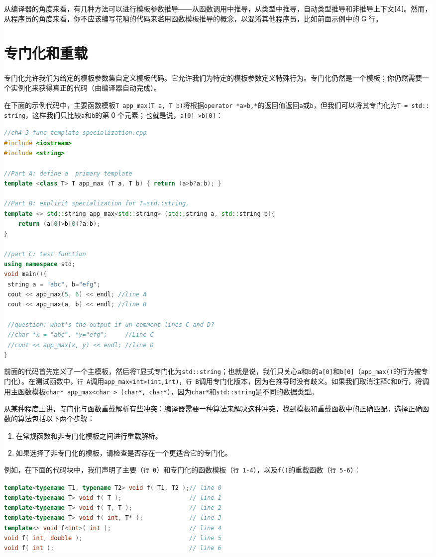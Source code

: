 从编译器的角度来看，有几种方法可以进行模板参数推导——从函数调用中推导，从类型中推导，自动类型推导和非推导上下文[4]。然而，从程序员的角度来看，你不应该编写花哨的代码来滥用函数模板推导的概念，以混淆其他程序员，比如前面示例中的 G 行。

# 专门化和重载

专门化允许我们为给定的模板参数集自定义模板代码。它允许我们为特定的模板参数定义特殊行为。专门化仍然是一个模板；你仍然需要一个实例化来获得真正的代码（由编译器自动完成）。

在下面的示例代码中，主要函数模板`T app_max(T a, T b)`将根据`operator *a>b,*`的返回值返回`a`或`b`，但我们可以将其专门化为`T = std::string`，这样我们只比较`a`和`b`的第 0 个元素；也就是说，`a[0] >b[0]`：

```cpp
//ch4_3_func_template_specialization.cpp
#include <iostream>
#include <string>

//Part A: define a  primary template
template <class T> T app_max (T a, T b) { return (a>b?a:b); }

//Part B: explicit specialization for T=std::string, 
template <> std::string app_max<std::string> (std::string a, std::string b){ 
    return (a[0]>b[0]?a:b);
}

//part C: test function
using namespace std; 
void main(){
 string a = "abc", b="efg";
 cout << app_max(5, 6) << endl; //line A 
 cout << app_max(a, b) << endl; //line B 

 //question: what's the output if un-comment lines C and D?
 //char *x = "abc", *y="efg";     //Line C
 //cout << app_max(x, y) << endl; //line D
}
```

前面的代码首先定义了一个主模板，然后将`T`显式专门化为`std::string`；也就是说，我们只关心`a`和`b`的`a[0]`和`b[0]`（`app_max()`的行为被专门化）。在测试函数中，`行 A`调用`app_max<int>(int,int)`，`行 B`调用专门化版本，因为在推导时没有歧义。如果我们取消注释`C`和`D`行，将调用主函数模板`char* app_max<char > (char*, char*)`，因为`char*`和`std::string`是不同的数据类型。

从某种程度上讲，专门化与函数重载解析有些冲突：编译器需要一种算法来解决这种冲突，找到模板和重载函数中的正确匹配。选择正确函数的算法包括以下两个步骤：

1.  在常规函数和非专门化模板之间进行重载解析。

1.  如果选择了非专门化的模板，请检查是否存在一个更适合它的专门化。

例如，在下面的代码块中，我们声明了主要（`行 0`）和专门化的函数模板（`行 1-4`），以及`f()`的重载函数（`行 5-6`）：

```cpp
template<typename T1, typename T2> void f( T1, T2 );// line 0
template<typename T> void f( T );                   // line 1
template<typename T> void f( T, T );                // line 2
template<typename T> void f( int, T* );             // line 3
template<> void f<int>( int );                      // line 4
void f( int, double );                              // line 5
void f( int );                                      // line 6
```

